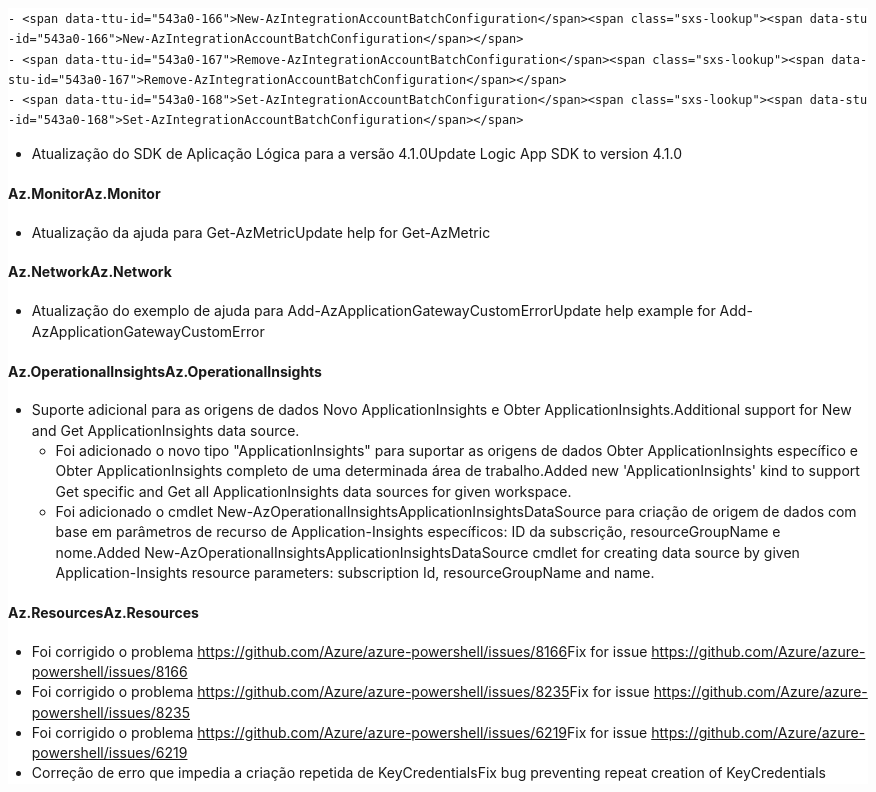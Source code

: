     - <span data-ttu-id="543a0-166">New-AzIntegrationAccountBatchConfiguration</span><span class="sxs-lookup"><span data-stu-id="543a0-166">New-AzIntegrationAccountBatchConfiguration</span></span>
    - <span data-ttu-id="543a0-167">Remove-AzIntegrationAccountBatchConfiguration</span><span class="sxs-lookup"><span data-stu-id="543a0-167">Remove-AzIntegrationAccountBatchConfiguration</span></span>
    - <span data-ttu-id="543a0-168">Set-AzIntegrationAccountBatchConfiguration</span><span class="sxs-lookup"><span data-stu-id="543a0-168">Set-AzIntegrationAccountBatchConfiguration</span></span>
* <span data-ttu-id="543a0-169">Atualização do SDK de Aplicação Lógica para a versão 4.1.0</span><span class="sxs-lookup"><span data-stu-id="543a0-169">Update Logic App SDK to version 4.1.0</span></span>

#### <a name="azmonitor"></a><span data-ttu-id="543a0-170">Az.Monitor</span><span class="sxs-lookup"><span data-stu-id="543a0-170">Az.Monitor</span></span>
* <span data-ttu-id="543a0-171">Atualização da ajuda para Get-AzMetric</span><span class="sxs-lookup"><span data-stu-id="543a0-171">Update help for Get-AzMetric</span></span>

#### <a name="aznetwork"></a><span data-ttu-id="543a0-172">Az.Network</span><span class="sxs-lookup"><span data-stu-id="543a0-172">Az.Network</span></span>
* <span data-ttu-id="543a0-173">Atualização do exemplo de ajuda para Add-AzApplicationGatewayCustomError</span><span class="sxs-lookup"><span data-stu-id="543a0-173">Update help example for Add-AzApplicationGatewayCustomError</span></span>

#### <a name="azoperationalinsights"></a><span data-ttu-id="543a0-174">Az.OperationalInsights</span><span class="sxs-lookup"><span data-stu-id="543a0-174">Az.OperationalInsights</span></span>
* <span data-ttu-id="543a0-175">Suporte adicional para as origens de dados Novo ApplicationInsights e Obter ApplicationInsights.</span><span class="sxs-lookup"><span data-stu-id="543a0-175">Additional support for New and Get ApplicationInsights data source.</span></span>
    - <span data-ttu-id="543a0-176">Foi adicionado o novo tipo "ApplicationInsights" para suportar as origens de dados Obter ApplicationInsights específico e Obter ApplicationInsights completo de uma determinada área de trabalho.</span><span class="sxs-lookup"><span data-stu-id="543a0-176">Added new 'ApplicationInsights' kind to support Get specific and Get all ApplicationInsights data sources for given workspace.</span></span> 
    - <span data-ttu-id="543a0-177">Foi adicionado o cmdlet New-AzOperationalInsightsApplicationInsightsDataSource para criação de origem de dados com base em parâmetros de recurso de Application-Insights específicos: ID da subscrição, resourceGroupName e nome.</span><span class="sxs-lookup"><span data-stu-id="543a0-177">Added New-AzOperationalInsightsApplicationInsightsDataSource cmdlet for creating data source by given Application-Insights resource parameters: subscription Id, resourceGroupName and name.</span></span> 

#### <a name="azresources"></a><span data-ttu-id="543a0-178">Az.Resources</span><span class="sxs-lookup"><span data-stu-id="543a0-178">Az.Resources</span></span>
* <span data-ttu-id="543a0-179">Foi corrigido o problema https://github.com/Azure/azure-powershell/issues/8166</span><span class="sxs-lookup"><span data-stu-id="543a0-179">Fix for issue https://github.com/Azure/azure-powershell/issues/8166</span></span>
* <span data-ttu-id="543a0-180">Foi corrigido o problema https://github.com/Azure/azure-powershell/issues/8235</span><span class="sxs-lookup"><span data-stu-id="543a0-180">Fix for issue https://github.com/Azure/azure-powershell/issues/8235</span></span>
* <span data-ttu-id="543a0-181">Foi corrigido o problema https://github.com/Azure/azure-powershell/issues/6219</span><span class="sxs-lookup"><span data-stu-id="543a0-181">Fix for issue https://github.com/Azure/azure-powershell/issues/6219</span></span>
* <span data-ttu-id="543a0-182">Correção de erro que impedia a criação repetida de KeyCredentials</span><span class="sxs-lookup"><span data-stu-id="543a0-182">Fix bug preventing repeat creation of KeyCredentials</span></span>
